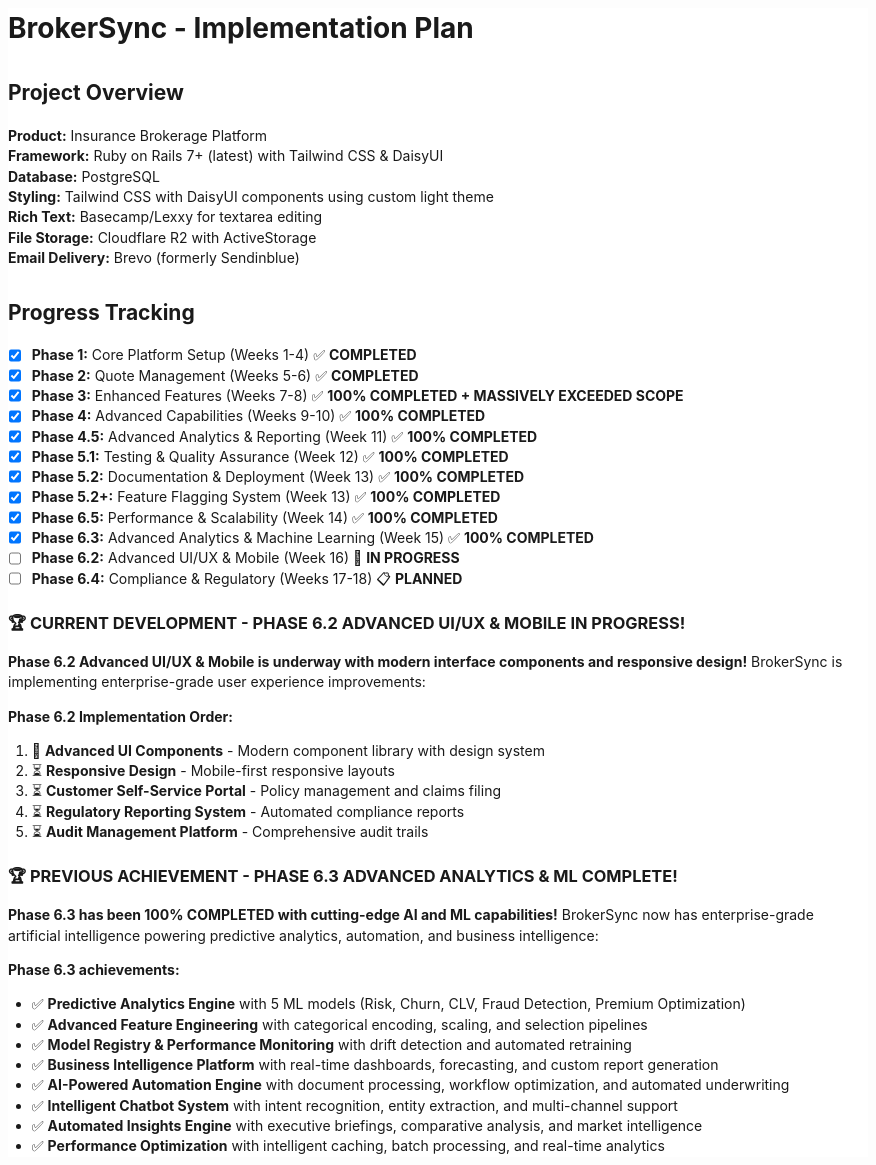 # BrokerSync - Implementation Plan

## Project Overview
**Product:** Insurance Brokerage Platform  
**Framework:** Ruby on Rails 7+ (latest) with Tailwind CSS & DaisyUI  
**Database:** PostgreSQL  
**Styling:** Tailwind CSS with DaisyUI components using custom light theme  
**Rich Text:** Basecamp/Lexxy for textarea editing  
**File Storage:** Cloudflare R2 with ActiveStorage  
**Email Delivery:** Brevo (formerly Sendinblue)  

## Progress Tracking
- [x] **Phase 1:** Core Platform Setup (Weeks 1-4) ✅ **COMPLETED**
- [x] **Phase 2:** Quote Management (Weeks 5-6) ✅ **COMPLETED** 
- [x] **Phase 3:** Enhanced Features (Weeks 7-8) ✅ **100% COMPLETED + MASSIVELY EXCEEDED SCOPE**
- [x] **Phase 4:** Advanced Capabilities (Weeks 9-10) ✅ **100% COMPLETED**
- [x] **Phase 4.5:** Advanced Analytics & Reporting (Week 11) ✅ **100% COMPLETED**
- [x] **Phase 5.1:** Testing & Quality Assurance (Week 12) ✅ **100% COMPLETED**
- [x] **Phase 5.2:** Documentation & Deployment (Week 13) ✅ **100% COMPLETED**
- [x] **Phase 5.2+:** Feature Flagging System (Week 13) ✅ **100% COMPLETED**
- [x] **Phase 6.5:** Performance & Scalability (Week 14) ✅ **100% COMPLETED**
- [x] **Phase 6.3:** Advanced Analytics & Machine Learning (Week 15) ✅ **100% COMPLETED**
- [ ] **Phase 6.2:** Advanced UI/UX & Mobile (Week 16) 🚧 **IN PROGRESS**
- [ ] **Phase 6.4:** Compliance & Regulatory (Weeks 17-18) 📋 **PLANNED**

### 🏆 **CURRENT DEVELOPMENT - PHASE 6.2 ADVANCED UI/UX & MOBILE IN PROGRESS!**
**Phase 6.2 Advanced UI/UX & Mobile is underway with modern interface components and responsive design!** BrokerSync is implementing enterprise-grade user experience improvements:

**Phase 6.2 Implementation Order:**
1. 🚧 **Advanced UI Components** - Modern component library with design system
2. ⏳ **Responsive Design** - Mobile-first responsive layouts
3. ⏳ **Customer Self-Service Portal** - Policy management and claims filing
4. ⏳ **Regulatory Reporting System** - Automated compliance reports
5. ⏳ **Audit Management Platform** - Comprehensive audit trails

### 🏆 **PREVIOUS ACHIEVEMENT - PHASE 6.3 ADVANCED ANALYTICS & ML COMPLETE!**
**Phase 6.3 has been 100% COMPLETED with cutting-edge AI and ML capabilities!** BrokerSync now has enterprise-grade artificial intelligence powering predictive analytics, automation, and business intelligence:

**Phase 6.3 achievements:**
- ✅ **Predictive Analytics Engine** with 5 ML models (Risk, Churn, CLV, Fraud Detection, Premium Optimization)
- ✅ **Advanced Feature Engineering** with categorical encoding, scaling, and selection pipelines
- ✅ **Model Registry & Performance Monitoring** with drift detection and automated retraining
- ✅ **Business Intelligence Platform** with real-time dashboards, forecasting, and custom report generation
- ✅ **AI-Powered Automation Engine** with document processing, workflow optimization, and automated underwriting
- ✅ **Intelligent Chatbot System** with intent recognition, entity extraction, and multi-channel support
- ✅ **Automated Insights Engine** with executive briefings, comparative analysis, and market intelligence
- ✅ **Performance Optimization** with intelligent caching, batch processing, and real-time analytics
